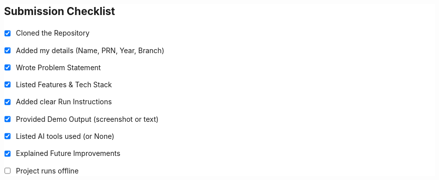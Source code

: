 
## Submission Checklist 
- [x] Cloned the Repository 
- [x] Added my details (Name, PRN, Year, Branch)  
- [x] Wrote Problem Statement  
- [x] Listed Features & Tech Stack  
- [x] Added clear Run Instructions  
- [x] Provided Demo Output (screenshot or text)  
- [x] Listed AI tools used (or None)  
- [x] Explained Future Improvements  
- [ ] Project runs offline

